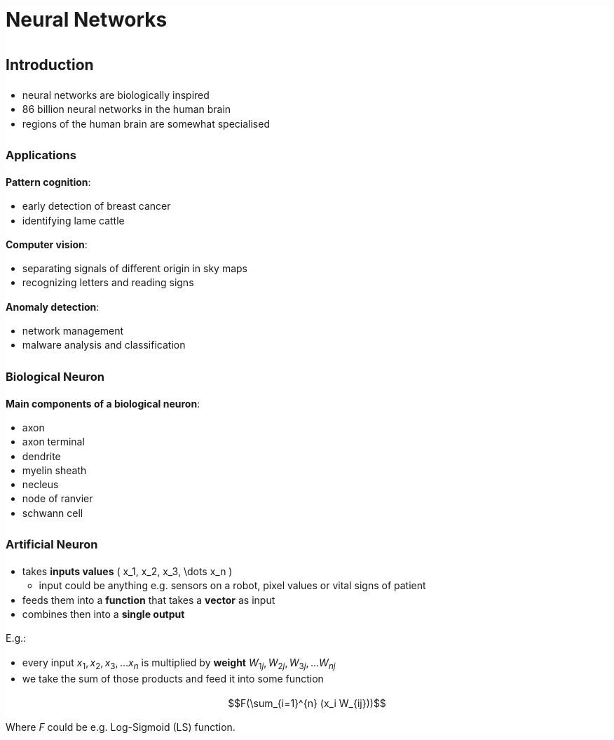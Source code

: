 # Neural Networks

## Introduction

- neural networks are biologically inspired
- 86 billion neural networks in the human brain
- regions of the human brain are somewhat specialised

### Applications

**Pattern cognition**:

- early detection of breast cancer
- identifying lame cattle

**Computer vision**:

- separating signals of different origin in sky maps
- recognizing letters and reading signs

**Anomaly detection**:

- network management
- malware analysis and classification

### Biological Neuron

**Main components of a biological neuron**:

- axon
- axon terminal
- dendrite
- myelin sheath
- necleus
- node of ranvier
- schwann cell

### Artificial Neuron

- takes **inputs values** ( x\_1, x\_2, x\_3, \dots x\_n )
  -   input could be anything e.g. sensors on a robot, pixel values or
      vital signs of patient
- feeds them into a **function** that takes a **vector** as input
- combines then into a **single output**

E.g.:

-   every input $x_1, x_2, x_3, \dots x_n$ is multiplied by **weight**
    $W_{1j}, W_{2j}, W_{3j}, \dots W_{nj}$
-   we take the sum of  those products and feed it into some function

$$F(\sum_{i=1}^{n} (x_i W_{ij}))$$

Where $F$ could be e.g. Log-Sigmoid (LS) function.
